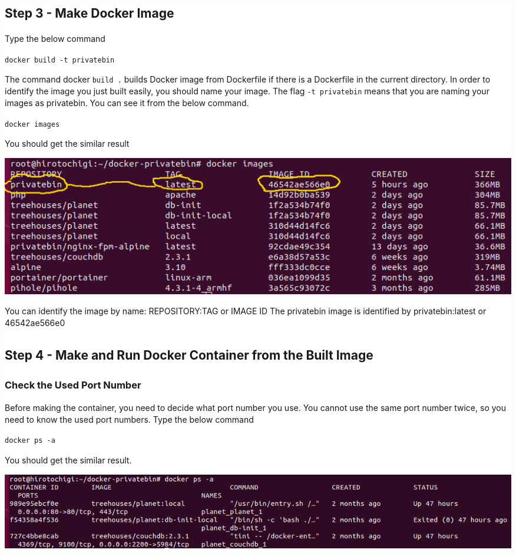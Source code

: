 ## Step 3 - Make Docker Image

Type the below command

```
docker build -t privatebin
```

The command docker `build .` builds Docker image from Dockerfile if there is a Dockerfile in the current directory. In order to identify the image you just built easily, you should name your image. The flag `-t privatebin` means that you are naming your images as privatebin. You can see it from the below command.

```
docker images
```

You should get the similar result

![](images/20191000-Docker-Image.png)

You can identify the image by name: REPOSITORY:TAG or IMAGE ID
The privatebin image is identified by privatebin:latest or 46542ae566e0 

## Step 4 - Make and Run Docker Container from the Built Image

### Check the Used Port Number

Before making the container, you need to decide what port number you use. You cannot use the same port number twice, so you need to know the used port numbers. 
Type the below command

```
docker ps -a
```

You should get the similar result.

![](images/20191000-Docker-ps-before.png)
